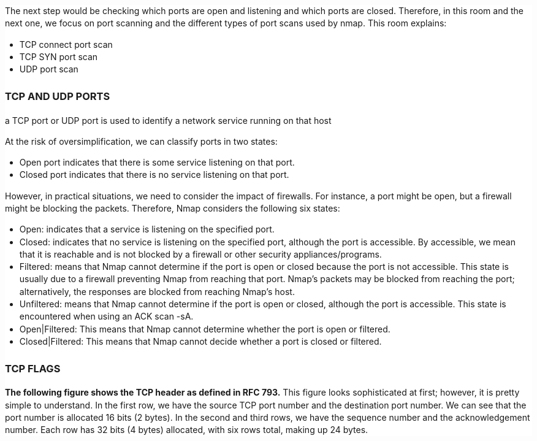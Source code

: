 
The next step would be checking which ports are open and listening and which ports are closed. Therefore, in this room and the next one, we focus on port scanning and the different types of port scans used by nmap. This room explains:

- TCP connect port scan
- TCP SYN port scan
- UDP port scan

### TCP AND UDP PORTS 

a TCP port or UDP port is used to identify a network service running on that host

At the risk of oversimplification, we can classify ports in two states:

- Open port indicates that there is some service listening on that port.
- Closed port indicates that there is no service listening on that port.

However, in practical situations, we need to consider the impact of firewalls. For instance, a port might be open, but a firewall might be blocking the packets. Therefore, Nmap considers the following six states:

- Open: indicates that a service is listening on the specified port.
- Closed: indicates that no service is listening on the specified port, although the port is accessible. By accessible, we mean that it is reachable and is not blocked by a firewall or other security appliances/programs.
- Filtered: means that Nmap cannot determine if the port is open or closed because the port is not accessible. This state is usually due to a firewall preventing Nmap from reaching that port. Nmap’s packets may be blocked from reaching the port; alternatively, the responses are blocked from reaching Nmap’s host.
- Unfiltered: means that Nmap cannot determine if the port is open or closed, although the port is accessible. This state is encountered when using an ACK scan -sA.
- Open|Filtered: This means that Nmap cannot determine whether the port is open or filtered.
- Closed|Filtered: This means that Nmap cannot decide whether a port is closed or filtered.

### TCP FLAGS

**The following figure shows the TCP header as defined in RFC 793.**
This figure looks sophisticated at first; however, it is pretty simple to understand. In the first row, we have the source TCP port number and the destination port number. We can see that the port number is allocated 16 bits (2 bytes). In the second and third rows, we have the sequence number and the acknowledgement number. Each row has 32 bits (4 bytes) allocated, with six rows total, making up 24 bytes.
